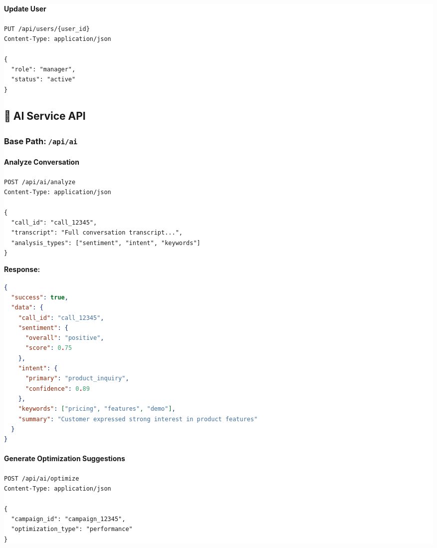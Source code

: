 #### Update User
```http
PUT /api/users/{user_id}
Content-Type: application/json

{
  "role": "manager",
  "status": "active"
}
```

## 🤖 AI Service API

### Base Path: `/api/ai`

#### Analyze Conversation
```http
POST /api/ai/analyze
Content-Type: application/json

{
  "call_id": "call_12345",
  "transcript": "Full conversation transcript...",
  "analysis_types": ["sentiment", "intent", "keywords"]
}
```

**Response:**
```json
{
  "success": true,
  "data": {
    "call_id": "call_12345",
    "sentiment": {
      "overall": "positive",
      "score": 0.75
    },
    "intent": {
      "primary": "product_inquiry",
      "confidence": 0.89
    },
    "keywords": ["pricing", "features", "demo"],
    "summary": "Customer expressed strong interest in product features"
  }
}
```

#### Generate Optimization Suggestions
```http
POST /api/ai/optimize
Content-Type: application/json

{
  "campaign_id": "campaign_12345",
  "optimization_type": "performance"
}
```
